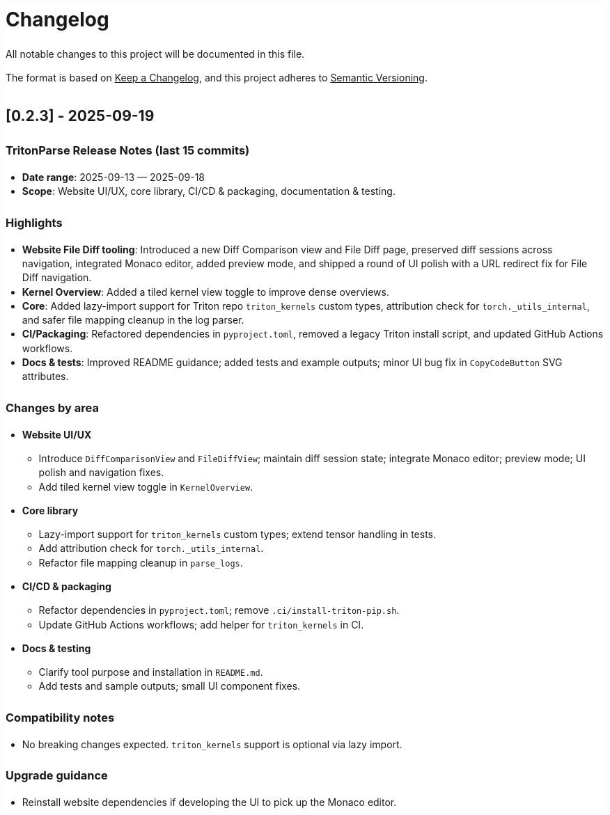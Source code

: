 # Changelog

All notable changes to this project will be documented in this file.

The format is based on [Keep a Changelog](https://keepachangelog.com/en/1.0.0/),
and this project adheres to [Semantic Versioning](https://semver.org/spec/v2.0.0.html).

## [0.2.3] - 2025-09-19

### TritonParse Release Notes (last 15 commits)

- **Date range**: 2025-09-13 — 2025-09-18
- **Scope**: Website UI/UX, core library, CI/CD & packaging, documentation & testing.

### Highlights
- **Website File Diff tooling**: Introduced a new Diff Comparison view and File Diff page, preserved diff sessions across navigation, integrated Monaco editor, added preview mode, and shipped a round of UI polish with a URL redirect fix for File Diff navigation.
- **Kernel Overview**: Added a tiled kernel view toggle to improve dense overviews.
- **Core**: Added lazy-import support for Triton repo `triton_kernels` custom types, attribution check for `torch._utils_internal`, and safer file mapping cleanup in the log parser.
- **CI/Packaging**: Refactored dependencies in `pyproject.toml`, removed a legacy Triton install script, and updated GitHub Actions workflows.
- **Docs & tests**: Improved README guidance; added tests and example outputs; minor UI bug fix in `CopyCodeButton` SVG attributes.

### Changes by area
- **Website UI/UX**
  - Introduce `DiffComparisonView` and `FileDiffView`; maintain diff session state; integrate Monaco editor; preview mode; UI polish and navigation fixes.
  - Add tiled kernel view toggle in `KernelOverview`.

- **Core library**
  - Lazy-import support for `triton_kernels` custom types; extend tensor handling in tests.
  - Add attribution check for `torch._utils_internal`.
  - Refactor file mapping cleanup in `parse_logs`.

- **CI/CD & packaging**
  - Refactor dependencies in `pyproject.toml`; remove `.ci/install-triton-pip.sh`.
  - Update GitHub Actions workflows; add helper for `triton_kernels` in CI.

- **Docs & testing**
  - Clarify tool purpose and installation in `README.md`.
  - Add tests and sample outputs; small UI component fixes.

### Compatibility notes
- No breaking changes expected. `triton_kernels` support is optional via lazy import.

### Upgrade guidance
- Reinstall website dependencies if developing the UI to pick up the Monaco editor.
